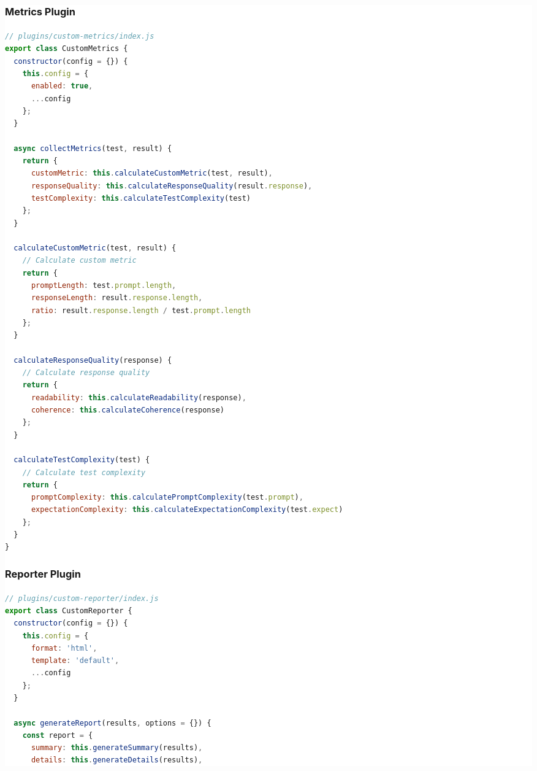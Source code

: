 ### Metrics Plugin

```javascript
// plugins/custom-metrics/index.js
export class CustomMetrics {
  constructor(config = {}) {
    this.config = {
      enabled: true,
      ...config
    };
  }
  
  async collectMetrics(test, result) {
    return {
      customMetric: this.calculateCustomMetric(test, result),
      responseQuality: this.calculateResponseQuality(result.response),
      testComplexity: this.calculateTestComplexity(test)
    };
  }
  
  calculateCustomMetric(test, result) {
    // Calculate custom metric
    return {
      promptLength: test.prompt.length,
      responseLength: result.response.length,
      ratio: result.response.length / test.prompt.length
    };
  }
  
  calculateResponseQuality(response) {
    // Calculate response quality
    return {
      readability: this.calculateReadability(response),
      coherence: this.calculateCoherence(response)
    };
  }
  
  calculateTestComplexity(test) {
    // Calculate test complexity
    return {
      promptComplexity: this.calculatePromptComplexity(test.prompt),
      expectationComplexity: this.calculateExpectationComplexity(test.expect)
    };
  }
}
```

### Reporter Plugin

```javascript
// plugins/custom-reporter/index.js
export class CustomReporter {
  constructor(config = {}) {
    this.config = {
      format: 'html',
      template: 'default',
      ...config
    };
  }
  
  async generateReport(results, options = {}) {
    const report = {
      summary: this.generateSummary(results),
      details: this.generateDetails(results),
```